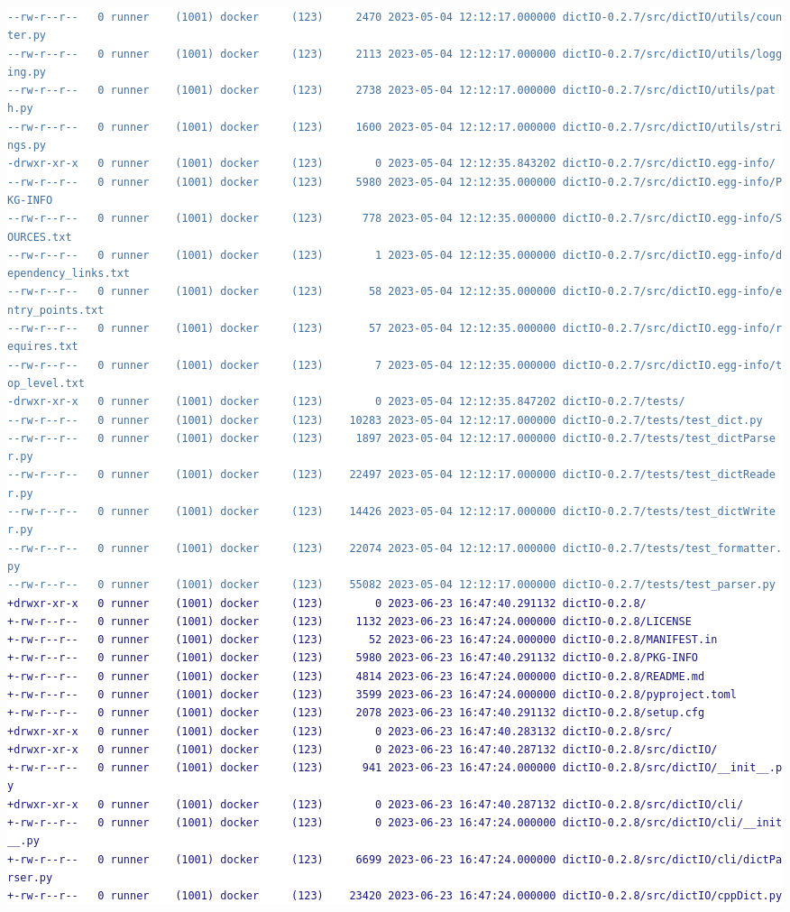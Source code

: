 ```diff
--rw-r--r--   0 runner    (1001) docker     (123)     2470 2023-05-04 12:12:17.000000 dictIO-0.2.7/src/dictIO/utils/counter.py
--rw-r--r--   0 runner    (1001) docker     (123)     2113 2023-05-04 12:12:17.000000 dictIO-0.2.7/src/dictIO/utils/logging.py
--rw-r--r--   0 runner    (1001) docker     (123)     2738 2023-05-04 12:12:17.000000 dictIO-0.2.7/src/dictIO/utils/path.py
--rw-r--r--   0 runner    (1001) docker     (123)     1600 2023-05-04 12:12:17.000000 dictIO-0.2.7/src/dictIO/utils/strings.py
-drwxr-xr-x   0 runner    (1001) docker     (123)        0 2023-05-04 12:12:35.843202 dictIO-0.2.7/src/dictIO.egg-info/
--rw-r--r--   0 runner    (1001) docker     (123)     5980 2023-05-04 12:12:35.000000 dictIO-0.2.7/src/dictIO.egg-info/PKG-INFO
--rw-r--r--   0 runner    (1001) docker     (123)      778 2023-05-04 12:12:35.000000 dictIO-0.2.7/src/dictIO.egg-info/SOURCES.txt
--rw-r--r--   0 runner    (1001) docker     (123)        1 2023-05-04 12:12:35.000000 dictIO-0.2.7/src/dictIO.egg-info/dependency_links.txt
--rw-r--r--   0 runner    (1001) docker     (123)       58 2023-05-04 12:12:35.000000 dictIO-0.2.7/src/dictIO.egg-info/entry_points.txt
--rw-r--r--   0 runner    (1001) docker     (123)       57 2023-05-04 12:12:35.000000 dictIO-0.2.7/src/dictIO.egg-info/requires.txt
--rw-r--r--   0 runner    (1001) docker     (123)        7 2023-05-04 12:12:35.000000 dictIO-0.2.7/src/dictIO.egg-info/top_level.txt
-drwxr-xr-x   0 runner    (1001) docker     (123)        0 2023-05-04 12:12:35.847202 dictIO-0.2.7/tests/
--rw-r--r--   0 runner    (1001) docker     (123)    10283 2023-05-04 12:12:17.000000 dictIO-0.2.7/tests/test_dict.py
--rw-r--r--   0 runner    (1001) docker     (123)     1897 2023-05-04 12:12:17.000000 dictIO-0.2.7/tests/test_dictParser.py
--rw-r--r--   0 runner    (1001) docker     (123)    22497 2023-05-04 12:12:17.000000 dictIO-0.2.7/tests/test_dictReader.py
--rw-r--r--   0 runner    (1001) docker     (123)    14426 2023-05-04 12:12:17.000000 dictIO-0.2.7/tests/test_dictWriter.py
--rw-r--r--   0 runner    (1001) docker     (123)    22074 2023-05-04 12:12:17.000000 dictIO-0.2.7/tests/test_formatter.py
--rw-r--r--   0 runner    (1001) docker     (123)    55082 2023-05-04 12:12:17.000000 dictIO-0.2.7/tests/test_parser.py
+drwxr-xr-x   0 runner    (1001) docker     (123)        0 2023-06-23 16:47:40.291132 dictIO-0.2.8/
+-rw-r--r--   0 runner    (1001) docker     (123)     1132 2023-06-23 16:47:24.000000 dictIO-0.2.8/LICENSE
+-rw-r--r--   0 runner    (1001) docker     (123)       52 2023-06-23 16:47:24.000000 dictIO-0.2.8/MANIFEST.in
+-rw-r--r--   0 runner    (1001) docker     (123)     5980 2023-06-23 16:47:40.291132 dictIO-0.2.8/PKG-INFO
+-rw-r--r--   0 runner    (1001) docker     (123)     4814 2023-06-23 16:47:24.000000 dictIO-0.2.8/README.md
+-rw-r--r--   0 runner    (1001) docker     (123)     3599 2023-06-23 16:47:24.000000 dictIO-0.2.8/pyproject.toml
+-rw-r--r--   0 runner    (1001) docker     (123)     2078 2023-06-23 16:47:40.291132 dictIO-0.2.8/setup.cfg
+drwxr-xr-x   0 runner    (1001) docker     (123)        0 2023-06-23 16:47:40.283132 dictIO-0.2.8/src/
+drwxr-xr-x   0 runner    (1001) docker     (123)        0 2023-06-23 16:47:40.287132 dictIO-0.2.8/src/dictIO/
+-rw-r--r--   0 runner    (1001) docker     (123)      941 2023-06-23 16:47:24.000000 dictIO-0.2.8/src/dictIO/__init__.py
+drwxr-xr-x   0 runner    (1001) docker     (123)        0 2023-06-23 16:47:40.287132 dictIO-0.2.8/src/dictIO/cli/
+-rw-r--r--   0 runner    (1001) docker     (123)        0 2023-06-23 16:47:24.000000 dictIO-0.2.8/src/dictIO/cli/__init__.py
+-rw-r--r--   0 runner    (1001) docker     (123)     6699 2023-06-23 16:47:24.000000 dictIO-0.2.8/src/dictIO/cli/dictParser.py
+-rw-r--r--   0 runner    (1001) docker     (123)    23420 2023-06-23 16:47:24.000000 dictIO-0.2.8/src/dictIO/cppDict.py
```